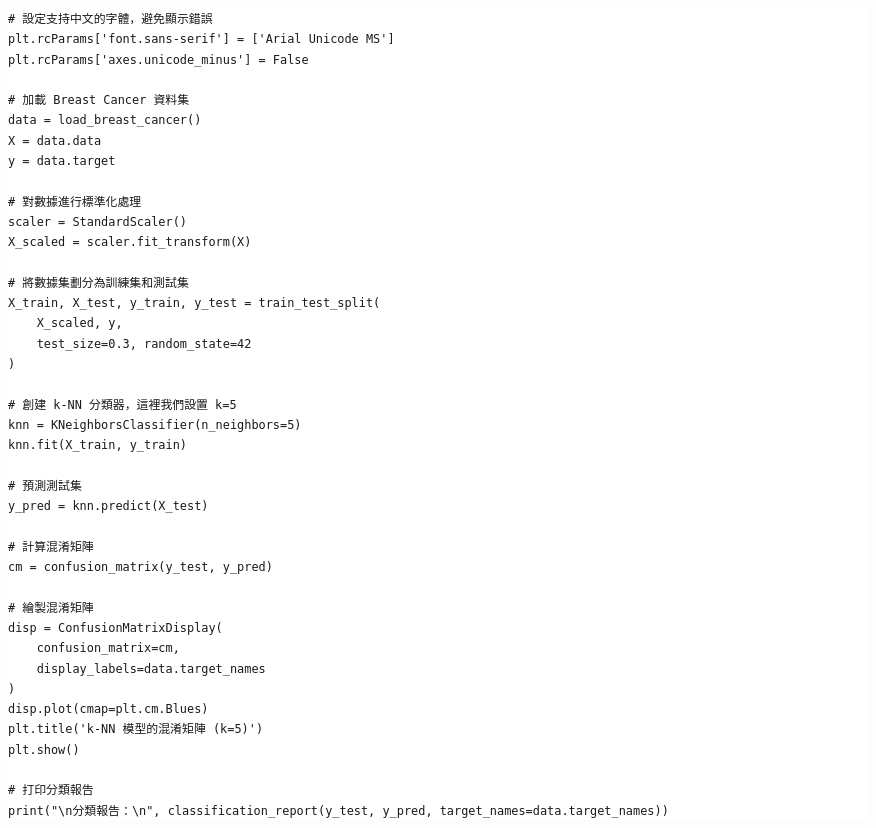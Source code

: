     # 設定支持中文的字體，避免顯示錯誤
    plt.rcParams['font.sans-serif'] = ['Arial Unicode MS']
    plt.rcParams['axes.unicode_minus'] = False

    # 加載 Breast Cancer 資料集
    data = load_breast_cancer()
    X = data.data
    y = data.target

    # 對數據進行標準化處理
    scaler = StandardScaler()
    X_scaled = scaler.fit_transform(X)

    # 將數據集劃分為訓練集和測試集
    X_train, X_test, y_train, y_test = train_test_split(
        X_scaled, y, 
        test_size=0.3, random_state=42
    )

    # 創建 k-NN 分類器，這裡我們設置 k=5
    knn = KNeighborsClassifier(n_neighbors=5)
    knn.fit(X_train, y_train)

    # 預測測試集
    y_pred = knn.predict(X_test)

    # 計算混淆矩陣
    cm = confusion_matrix(y_test, y_pred)

    # 繪製混淆矩陣
    disp = ConfusionMatrixDisplay(
        confusion_matrix=cm,
        display_labels=data.target_names
    )
    disp.plot(cmap=plt.cm.Blues)
    plt.title('k-NN 模型的混淆矩陣 (k=5)')
    plt.show()

    # 打印分類報告
    print("\n分類報告：\n", classification_report(y_test, y_pred, target_names=data.target_names))
